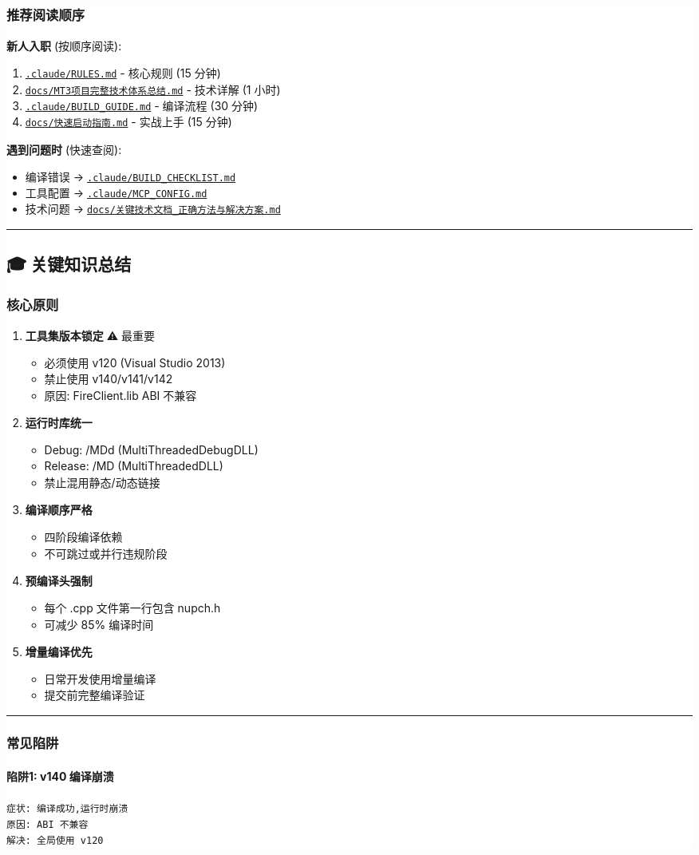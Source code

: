 ```
```

### 推荐阅读顺序

**新人入职** (按顺序阅读):
1. [`.claude/RULES.md`](.claude/RULES.md) - 核心规则 (15 分钟)
2. [`docs/MT3项目完整技术体系总结.md`](../docs/MT3项目完整技术体系总结.md) - 技术详解 (1 小时)
3. [`.claude/BUILD_GUIDE.md`](.claude/BUILD_GUIDE.md) - 编译流程 (30 分钟)
4. [`docs/快速启动指南.md`](../docs/快速启动指南.md) - 实战上手 (15 分钟)

**遇到问题时** (快速查阅):
- 编译错误 → [`.claude/BUILD_CHECKLIST.md`](.claude/BUILD_CHECKLIST.md)
- 工具配置 → [`.claude/MCP_CONFIG.md`](.claude/MCP_CONFIG.md)
- 技术问题 → [`docs/关键技术文档_正确方法与解决方案.md`](../docs/关键技术文档_正确方法与解决方案.md)

---

## 🎓 关键知识总结

### 核心原则

1. **工具集版本锁定** ⚠️ 最重要
   - 必须使用 v120 (Visual Studio 2013)
   - 禁止使用 v140/v141/v142
   - 原因: FireClient.lib ABI 不兼容

2. **运行时库统一**
   - Debug: /MDd (MultiThreadedDebugDLL)
   - Release: /MD (MultiThreadedDLL)
   - 禁止混用静态/动态链接

3. **编译顺序严格**
   - 四阶段编译依赖
   - 不可跳过或并行违规阶段

4. **预编译头强制**
   - 每个 .cpp 文件第一行包含 nupch.h
   - 可减少 85% 编译时间

5. **增量编译优先**
   - 日常开发使用增量编译
   - 提交前完整编译验证

---

### 常见陷阱

#### 陷阱1: v140 编译崩溃
```
症状: 编译成功,运行时崩溃
原因: ABI 不兼容
解决: 全局使用 v120
```
